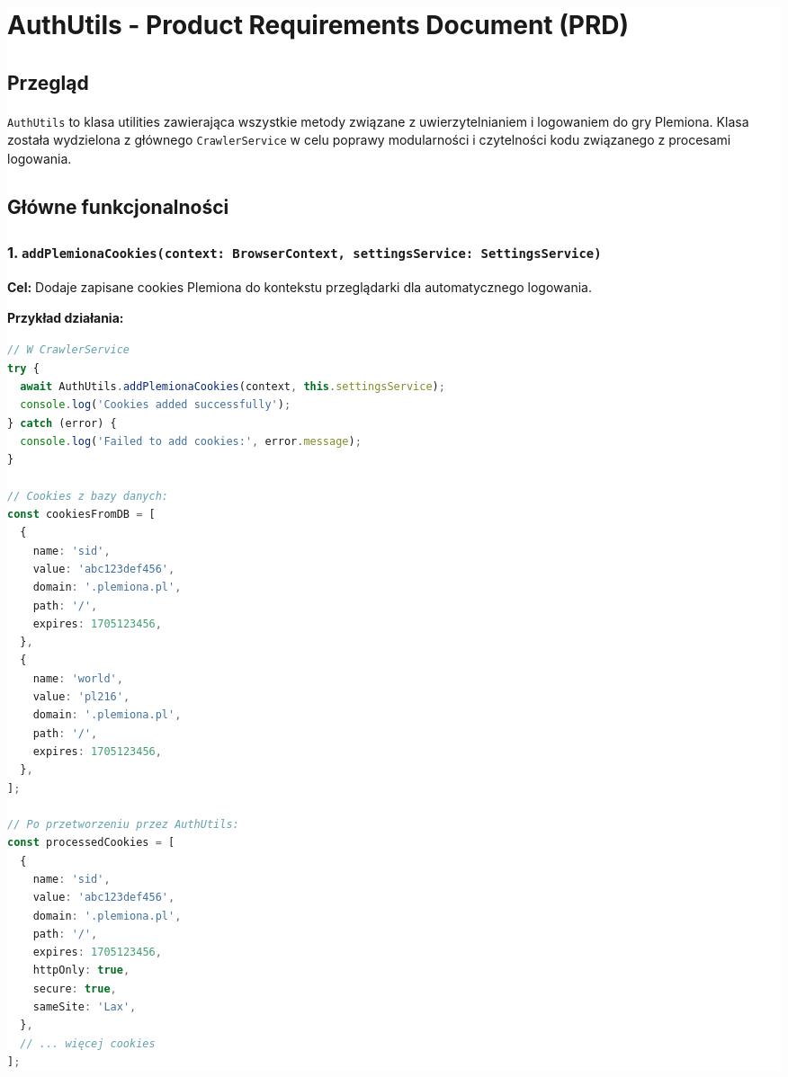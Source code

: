 # AuthUtils - Product Requirements Document (PRD)

## Przegląd

`AuthUtils` to klasa utilities zawierająca wszystkie metody związane z uwierzytelnianiem i logowaniem do gry Plemiona. Klasa została wydzielona z głównego `CrawlerService` w celu poprawy modularności i czytelności kodu związanego z procesami logowania.

## Główne funkcjonalności

### 1. `addPlemionaCookies(context: BrowserContext, settingsService: SettingsService)`

**Cel:** Dodaje zapisane cookies Plemiona do kontekstu przeglądarki dla automatycznego logowania.

**Przykład działania:**

```typescript
// W CrawlerService
try {
  await AuthUtils.addPlemionaCookies(context, this.settingsService);
  console.log('Cookies added successfully');
} catch (error) {
  console.log('Failed to add cookies:', error.message);
}

// Cookies z bazy danych:
const cookiesFromDB = [
  {
    name: 'sid',
    value: 'abc123def456',
    domain: '.plemiona.pl',
    path: '/',
    expires: 1705123456,
  },
  {
    name: 'world',
    value: 'pl216',
    domain: '.plemiona.pl',
    path: '/',
    expires: 1705123456,
  },
];

// Po przetworzeniu przez AuthUtils:
const processedCookies = [
  {
    name: 'sid',
    value: 'abc123def456',
    domain: '.plemiona.pl',
    path: '/',
    expires: 1705123456,
    httpOnly: true,
    secure: true,
    sameSite: 'Lax',
  },
  // ... więcej cookies
];
```
